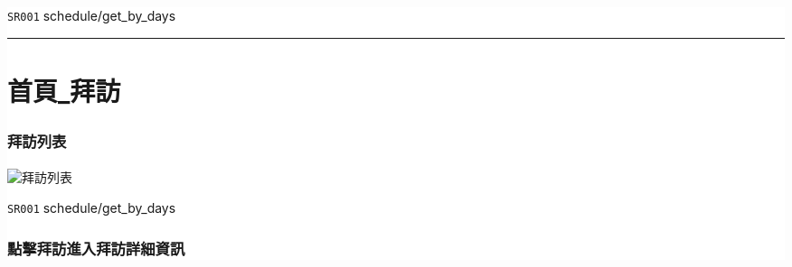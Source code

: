 `SR001` schedule/get_by_days


---
#  首頁_拜訪
###  拜訪列表


<img src="https://github.com/dogC76/wing_document/blob/master/%E5%9C%96/%E6%8B%9C%E8%A8%AA7%BE%A4%E7%B5%84%E5%88%97%E8%A1%A8.png" width = "300" height = "500" alt="拜訪列表" align=center /> 

`SR001` schedule/get_by_days

###  點擊拜訪進入拜訪詳細資訊

